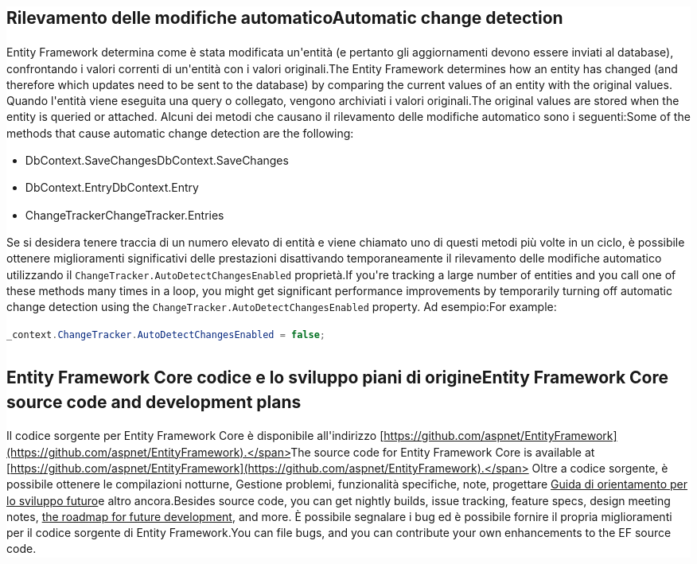 ## <a name="automatic-change-detection"></a><span data-ttu-id="9f87f-198">Rilevamento delle modifiche automatico</span><span class="sxs-lookup"><span data-stu-id="9f87f-198">Automatic change detection</span></span>

<span data-ttu-id="9f87f-199">Entity Framework determina come è stata modificata un'entità (e pertanto gli aggiornamenti devono essere inviati al database), confrontando i valori correnti di un'entità con i valori originali.</span><span class="sxs-lookup"><span data-stu-id="9f87f-199">The Entity Framework determines how an entity has changed (and therefore which updates need to be sent to the database) by comparing the current values of an entity with the original values.</span></span> <span data-ttu-id="9f87f-200">Quando l'entità viene eseguita una query o collegato, vengono archiviati i valori originali.</span><span class="sxs-lookup"><span data-stu-id="9f87f-200">The original values are stored when the entity is queried or attached.</span></span> <span data-ttu-id="9f87f-201">Alcuni dei metodi che causano il rilevamento delle modifiche automatico sono i seguenti:</span><span class="sxs-lookup"><span data-stu-id="9f87f-201">Some of the methods that cause automatic change detection are the following:</span></span>

* <span data-ttu-id="9f87f-202">DbContext.SaveChanges</span><span class="sxs-lookup"><span data-stu-id="9f87f-202">DbContext.SaveChanges</span></span>

* <span data-ttu-id="9f87f-203">DbContext.Entry</span><span class="sxs-lookup"><span data-stu-id="9f87f-203">DbContext.Entry</span></span>

* <span data-ttu-id="9f87f-204">ChangeTracker</span><span class="sxs-lookup"><span data-stu-id="9f87f-204">ChangeTracker.Entries</span></span>

<span data-ttu-id="9f87f-205">Se si desidera tenere traccia di un numero elevato di entità e viene chiamato uno di questi metodi più volte in un ciclo, è possibile ottenere miglioramenti significativi delle prestazioni disattivando temporaneamente il rilevamento delle modifiche automatico utilizzando il `ChangeTracker.AutoDetectChangesEnabled` proprietà.</span><span class="sxs-lookup"><span data-stu-id="9f87f-205">If you're tracking a large number of entities and you call one of these methods many times in a loop, you might get significant performance improvements by temporarily turning off automatic change detection using the `ChangeTracker.AutoDetectChangesEnabled` property.</span></span> <span data-ttu-id="9f87f-206">Ad esempio:</span><span class="sxs-lookup"><span data-stu-id="9f87f-206">For example:</span></span>

```csharp
_context.ChangeTracker.AutoDetectChangesEnabled = false;
```

## <a name="entity-framework-core-source-code-and-development-plans"></a><span data-ttu-id="9f87f-207">Entity Framework Core codice e lo sviluppo piani di origine</span><span class="sxs-lookup"><span data-stu-id="9f87f-207">Entity Framework Core source code and development plans</span></span>

<span data-ttu-id="9f87f-208">Il codice sorgente per Entity Framework Core è disponibile all'indirizzo [https://github.com/aspnet/EntityFramework](https://github.com/aspnet/EntityFramework).</span><span class="sxs-lookup"><span data-stu-id="9f87f-208">The source code for Entity Framework Core is available at [https://github.com/aspnet/EntityFramework](https://github.com/aspnet/EntityFramework).</span></span> <span data-ttu-id="9f87f-209">Oltre a codice sorgente, è possibile ottenere le compilazioni notturne, Gestione problemi, funzionalità specifiche, note, progettare [Guida di orientamento per lo sviluppo futuro](https://github.com/aspnet/EntityFramework/wiki/Roadmap)e altro ancora.</span><span class="sxs-lookup"><span data-stu-id="9f87f-209">Besides source code, you can get nightly builds, issue tracking, feature specs, design meeting notes, [the roadmap for future development](https://github.com/aspnet/EntityFramework/wiki/Roadmap), and more.</span></span> <span data-ttu-id="9f87f-210">È possibile segnalare i bug ed è possibile fornire il propria miglioramenti per il codice sorgente di Entity Framework.</span><span class="sxs-lookup"><span data-stu-id="9f87f-210">You can file bugs, and you can contribute your own enhancements to the EF source code.</span></span>
